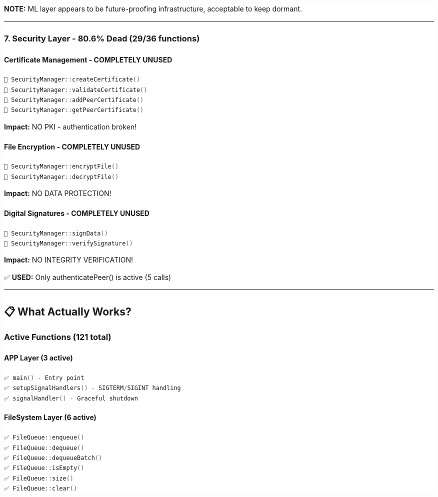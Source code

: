 **NOTE:** ML layer appears to be future-proofing infrastructure, acceptable to keep dormant.

---

### 7. Security Layer - 80.6% Dead (29/36 functions)

#### **Certificate Management - COMPLETELY UNUSED**
```cpp
🔴 SecurityManager::createCertificate()
🔴 SecurityManager::validateCertificate()
🔴 SecurityManager::addPeerCertificate()
🔴 SecurityManager::getPeerCertificate()
```
**Impact:** NO PKI - authentication broken!

#### **File Encryption - COMPLETELY UNUSED**
```cpp
🔴 SecurityManager::encryptFile()
🔴 SecurityManager::decryptFile()
```
**Impact:** NO DATA PROTECTION!

#### **Digital Signatures - COMPLETELY UNUSED**
```cpp
🔴 SecurityManager::signData()
🔴 SecurityManager::verifySignature()
```
**Impact:** NO INTEGRITY VERIFICATION!

✅ **USED:** Only authenticatePeer() is active (5 calls)

---

## 📋 What Actually Works?

### Active Functions (121 total)

#### APP Layer (3 active)
```cpp
✅ main() - Entry point
✅ setupSignalHandlers() - SIGTERM/SIGINT handling  
✅ signalHandler() - Graceful shutdown
```

#### FileSystem Layer (6 active)
```cpp
✅ FileQueue::enqueue()
✅ FileQueue::dequeue()
✅ FileQueue::dequeueBatch()
✅ FileQueue::isEmpty()
✅ FileQueue::size()
✅ FileQueue::clear()
```
